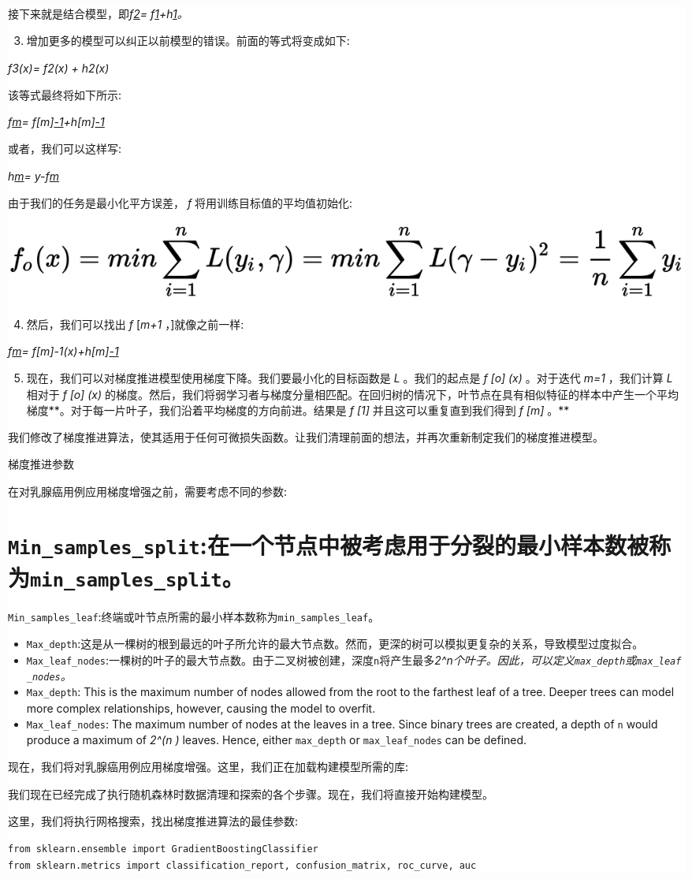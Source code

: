 接下来就是结合模型，即*f[2](x)= f[1](x)+h[1](x)。*

3.  增加更多的模型可以纠正以前模型的错误。前面的等式将变成如下:

*f3(x)= f2(x) + h2(x)*

该等式最终将如下所示:

*f[m](x)= f[m][-1](x)+h[m][-1](x)*

或者，我们可以这样写:

*h[m](x)= y-f[m](x)*

由于我们的任务是最小化平方误差， *f* 将用训练目标值的平均值初始化:

![](img/fa749feb-9490-4a4c-9790-fac085bc18f0.png)

4.  然后，我们可以找出 *f* [*m+1* ，]就像之前一样:

*f[m](x)= f[m]-1(x)+h[m][-1](x)*

5.  现在，我们可以对梯度推进模型使用梯度下降。我们要最小化的目标函数是 *L* 。我们的起点是 *f [o] (x)* 。对于迭代 *m=1* ，我们计算 *L* 相对于 *f [o] (x)* 的梯度。然后，我们将弱学习者与梯度分量相匹配。在回归树的情况下，叶节点在具有相似特征的样本中产生一个平均梯度**。对于每一片叶子，我们沿着平均梯度的方向前进。结果是 *f [1]* 并且这可以重复直到我们得到 *f [m]* 。**

我们修改了梯度推进算法，使其适用于任何可微损失函数。让我们清理前面的想法，并再次重新制定我们的梯度推进模型。

梯度推进参数

在对乳腺癌用例应用梯度增强之前，需要考虑不同的参数:

<title>Parameters of gradient boosting</title>  

# `Min_samples_split`:在一个节点中被考虑用于分裂的最小样本数被称为`min_samples_split`。

`Min_samples_leaf`:终端或叶节点所需的最小样本数称为`min_samples_leaf`。

*   `Max_depth`:这是从一棵树的根到最远的叶子所允许的最大节点数。然而，更深的树可以模拟更复杂的关系，导致模型过度拟合。
*   `Max_leaf_nodes`:一棵树的叶子的最大节点数。由于二叉树被创建，深度`n`将产生最多*2^n个叶子。因此，可以定义`max_depth`或`max_leaf_nodes`。*
*   `Max_depth`: This is the maximum number of nodes allowed from the root to the farthest leaf of a tree. Deeper trees can model more complex relationships, however, causing the model to overfit.
*   `Max_leaf_nodes`: The maximum number of nodes at the leaves in a tree. Since binary trees are created, a depth of `n` would produce a maximum of *2^(n )* leaves. Hence, either `max_depth` or `max_leaf_nodes` can be defined.

现在，我们将对乳腺癌用例应用梯度增强。这里，我们正在加载构建模型所需的库:

我们现在已经完成了执行随机森林时数据清理和探索的各个步骤。现在，我们将直接开始构建模型。

这里，我们将执行网格搜索，找出梯度推进算法的最佳参数:

```
from sklearn.ensemble import GradientBoostingClassifier
from sklearn.metrics import classification_report, confusion_matrix, roc_curve, auc
```
